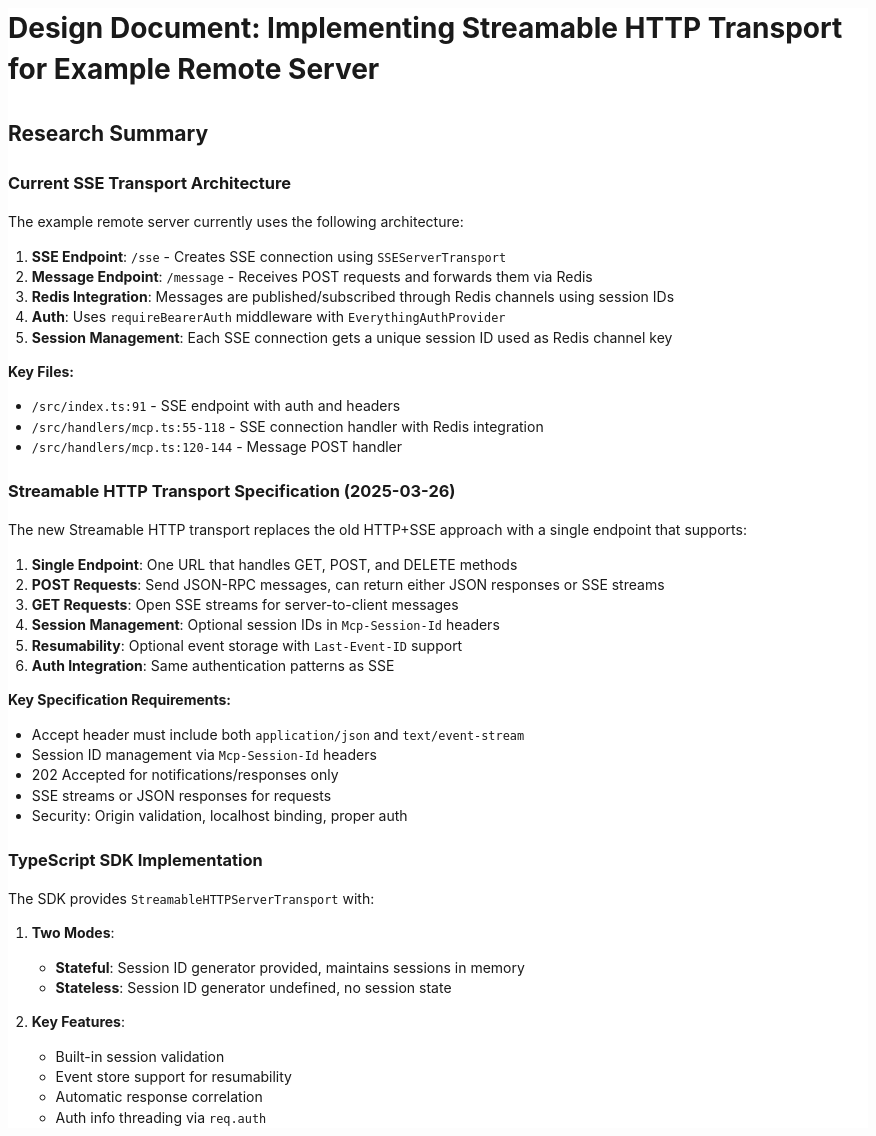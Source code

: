# Design Document: Implementing Streamable HTTP Transport for Example Remote Server

## Research Summary

### Current SSE Transport Architecture

The example remote server currently uses the following architecture:

1. **SSE Endpoint**: `/sse` - Creates SSE connection using `SSEServerTransport`
2. **Message Endpoint**: `/message` - Receives POST requests and forwards them via Redis
3. **Redis Integration**: Messages are published/subscribed through Redis channels using session IDs
4. **Auth**: Uses `requireBearerAuth` middleware with `EverythingAuthProvider`
5. **Session Management**: Each SSE connection gets a unique session ID used as Redis channel key

**Key Files:**
- `/src/index.ts:91` - SSE endpoint with auth and headers
- `/src/handlers/mcp.ts:55-118` - SSE connection handler with Redis integration
- `/src/handlers/mcp.ts:120-144` - Message POST handler

### Streamable HTTP Transport Specification (2025-03-26)

The new Streamable HTTP transport replaces the old HTTP+SSE approach with a single endpoint that supports:

1. **Single Endpoint**: One URL that handles GET, POST, and DELETE methods
2. **POST Requests**: Send JSON-RPC messages, can return either JSON responses or SSE streams
3. **GET Requests**: Open SSE streams for server-to-client messages  
4. **Session Management**: Optional session IDs in `Mcp-Session-Id` headers
5. **Resumability**: Optional event storage with `Last-Event-ID` support
6. **Auth Integration**: Same authentication patterns as SSE

**Key Specification Requirements:**
- Accept header must include both `application/json` and `text/event-stream`
- Session ID management via `Mcp-Session-Id` headers
- 202 Accepted for notifications/responses only
- SSE streams or JSON responses for requests
- Security: Origin validation, localhost binding, proper auth

### TypeScript SDK Implementation

The SDK provides `StreamableHTTPServerTransport` with:

1. **Two Modes**:
   - **Stateful**: Session ID generator provided, maintains sessions in memory
   - **Stateless**: Session ID generator undefined, no session state

2. **Key Features**:
   - Built-in session validation
   - Event store support for resumability  
   - Automatic response correlation
   - Auth info threading via `req.auth`
